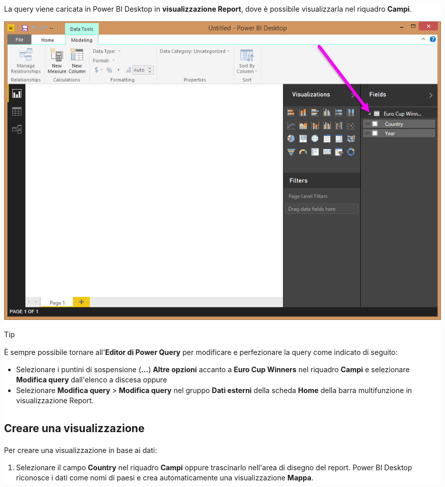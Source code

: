 La query viene caricata in Power BI Desktop in **visualizzazione Report**, dove è possibile visualizzarla nel riquadro **Campi**. 
   
   ![Riquadro Campi](media/desktop-tutorial-importing-and-analyzing-data-from-a-web-page/webpage11.png)
>[!TIP]
>È sempre possibile tornare all'**Editor di Power Query** per modificare e perfezionare la query come indicato di seguito:
>- Selezionare i puntini di sospensione (**...**) **Altre opzioni** accanto a **Euro Cup Winners** nel riquadro **Campi** e selezionare **Modifica query** dall'elenco a discesa oppure
>- Selezionare **Modifica query** > **Modifica query** nel gruppo **Dati esterni** della scheda **Home** della barra multifunzione in visualizzazione Report. 

## <a name="create-a-visualization"></a>Creare una visualizzazione

Per creare una visualizzazione in base ai dati: 

1. Selezionare il campo **Country** nel riquadro **Campi** oppure trascinarlo nell'area di disegno del report. Power BI Desktop riconosce i dati come nomi di paesi e crea automaticamente una visualizzazione **Mappa**. 
   